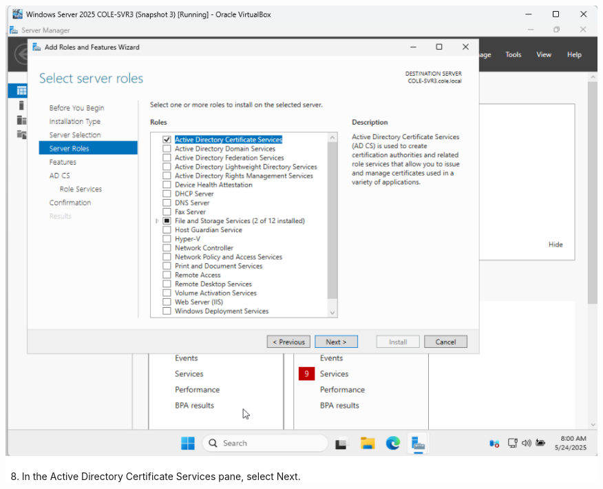 ![step_7.png](/active-directory-certificate-services/step_7.png)

8.	In the Active Directory Certificate Services pane, select Next.